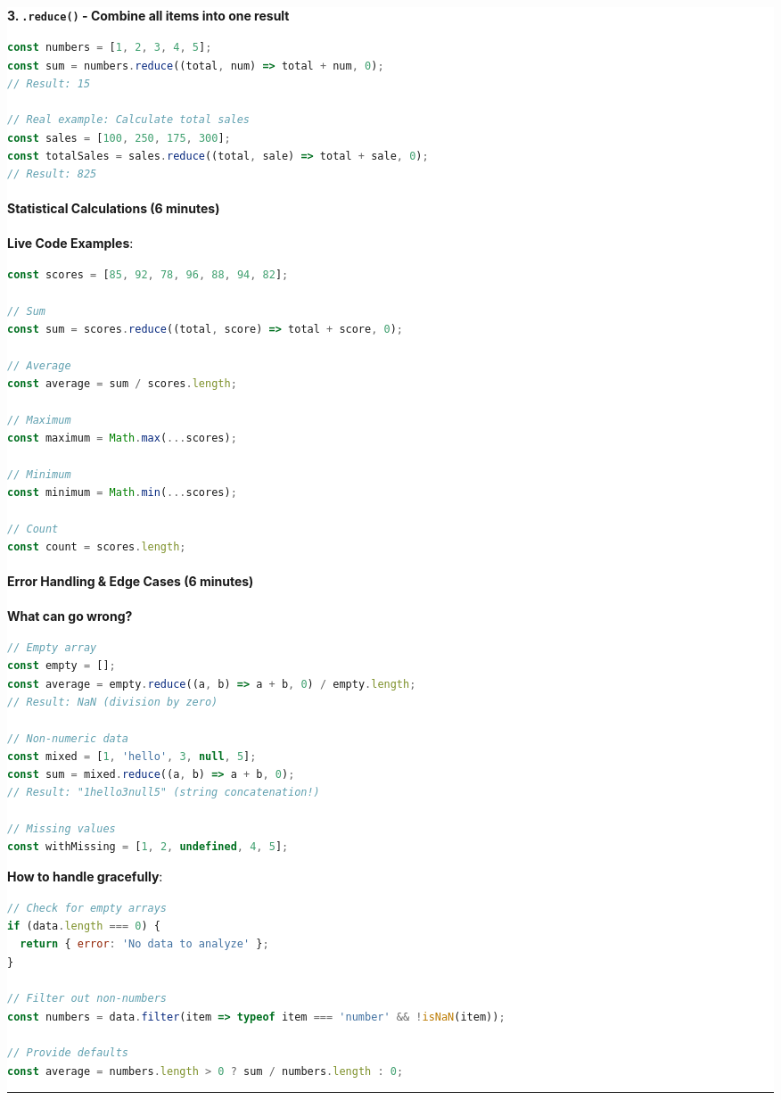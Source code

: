 **3. `.reduce()` - Combine all items into one result**
```javascript
const numbers = [1, 2, 3, 4, 5];
const sum = numbers.reduce((total, num) => total + num, 0);
// Result: 15

// Real example: Calculate total sales
const sales = [100, 250, 175, 300];
const totalSales = sales.reduce((total, sale) => total + sale, 0);
// Result: 825
```

#### **Statistical Calculations (6 minutes)**
**Live Code Examples**:
```javascript
const scores = [85, 92, 78, 96, 88, 94, 82];

// Sum
const sum = scores.reduce((total, score) => total + score, 0);

// Average
const average = sum / scores.length;

// Maximum
const maximum = Math.max(...scores);

// Minimum  
const minimum = Math.min(...scores);

// Count
const count = scores.length;
```

#### **Error Handling & Edge Cases (6 minutes)**
**What can go wrong?**
```javascript
// Empty array
const empty = [];
const average = empty.reduce((a, b) => a + b, 0) / empty.length;
// Result: NaN (division by zero)

// Non-numeric data
const mixed = [1, 'hello', 3, null, 5];
const sum = mixed.reduce((a, b) => a + b, 0);
// Result: "1hello3null5" (string concatenation!)

// Missing values
const withMissing = [1, 2, undefined, 4, 5];
```

**How to handle gracefully**:
```javascript
// Check for empty arrays
if (data.length === 0) {
  return { error: 'No data to analyze' };
}

// Filter out non-numbers
const numbers = data.filter(item => typeof item === 'number' && !isNaN(item));

// Provide defaults
const average = numbers.length > 0 ? sum / numbers.length : 0;
```

---